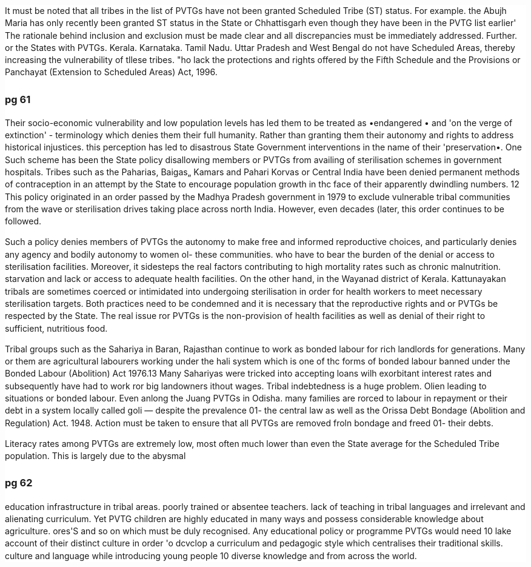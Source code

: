 It must be noted that all tribes in the list of PVTGs have not been granted Scheduled Tribe (ST) status. For example. the Abujh Maria has only recently been granted ST status in the State or Chhattisgarh even though they have been in the PVTG list earlier' The rationale behind inclusion and exclusion must be made clear and all discrepancies must be immediately addressed. Further. or the States with PVTGs. Kerala. Karnataka. Tamil Nadu. Uttar Pradesh and West Bengal do not have Scheduled Areas, thereby increasing the vulnerability of tllese tribes. "ho lack the protections and rights offered by the Fifth Schedule and the Provisions or Panchayat (Extension to Scheduled Areas) Act, 1996.

### pg 61
Their socio-economic vulnerability and low population levels has led them to be treated as •endangered • and 'on the verge of extinction' - terminology which denies them their full humanity. Rather than granting them their autonomy and rights to address historical injustices. this perception has led to disastrous State Government interventions in the name of their 'preservation•. One Such scheme has been the State policy disallowing members or PVTGs from availing of sterilisation schemes in government hospitals. Tribes such as the Paharias, Baigas„ Kamars and Pahari Korvas or Central India have been denied permanent methods of contraception in an attempt by the State to encourage population growth in thc face of their apparently dwindling numbers. 12 This policy originated in an order passed by the Madhya Pradesh government in 1979 to exclude vulnerable tribal communities from the wave or sterilisation drives taking place across north India. However, even decades (later, this order continues to be followed.

Such a policy denies members of PVTGs the autonomy to make free and informed reproductive choices, and particularly denies any agency and bodily autonomy to women ol- these communities. who have to bear the burden of the denial or access to sterilisation facilities. Moreover, it sidesteps the real factors contributing to high mortality rates such as chronic malnutrition. starvation and lack or access to adequate health facilities. On the other hand, in the Wayanad district of Kerala. Kattunayakan tribals are sometimes coerced or intimidated into undergoing sterilisation in order for health workers to meet necessary sterilisation targets. Both practices need to be condemned and it is necessary that the reproductive rights and or PVTGs be respected by the State. The real issue ror PVTGs is the non-provision of health facilities as well as denial of their right to sufficient, nutritious food.

Tribal groups such as the Sahariya in Baran, Rajasthan continue to work as bonded labour for rich landlords for generations. Many or them are agricultural labourers working under the hali system which is one of thc forms of bonded labour banned under the Bonded Labour (Abolition) Act 1976.13 Many Sahariyas were tricked into accepting loans wilh exorbitant interest rates and subsequently have had to work ror big landowners ithout wages. Tribal indebtedness is a huge problem. Olien leading to situations or bonded labour. Even anlong the Juang PVTGs in Odisha. many families are rorced to labour in repayment or their debt in a system locally called goli — despite the prevalence 01- the central law as well as the Orissa Debt Bondage (Abolition and Regulation) Act. 1948. Action must be taken to ensure that all PVTGs are removed froln bondage and freed 01- their debts.

Literacy rates among PVTGs are extremely low, most often much lower than even the State average for the Scheduled Tribe population. This is largely due to the abysmal

### pg 62
education infrastructure in tribal areas. poorly trained or absentee teachers. lack of teaching in tribal languages and irrelevant and alienating curriculum. Yet PVTG children are highly educated in many ways and possess considerable knowledge about agriculture. ores'S and so on which must be duly recognised. Any educational policy or programme PVTGs would need 10 lake account of their distinct culture in order 'o dcvclop a curriculum and pedagogic style which centralises their traditional skills. culture and language while introducing young people 10 diverse knowledge and from across the world.
